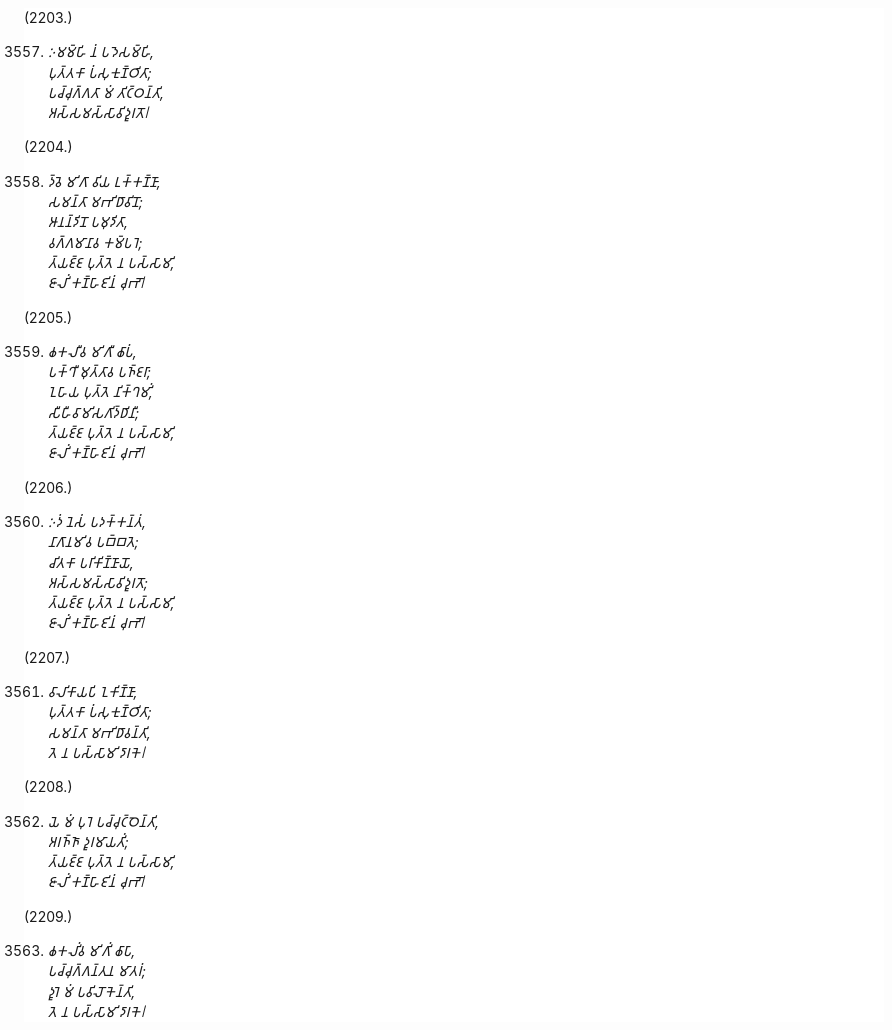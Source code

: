 
(2203.)

3557. _𑀇𑀫𑀫𑁆𑀳𑀺 𑀦𑀁 𑀧𑀤𑁂𑀲𑀫𑁆𑀳𑀺,_  
_𑀧𑀼𑀢𑁆𑀢𑀓𑀸 𑀧𑀁𑀲𑀼𑀓𑀼𑀡𑁆𑀞𑀺𑀢𑀸;_  
_𑀧𑀘𑁆𑀘𑀼𑀕𑁆𑀕𑀢𑀸 𑀫𑀁 𑀢𑀺𑀝𑁆𑀞𑀦𑁆𑀢𑀺,_  
_𑀅𑀲𑁆𑀲𑀫𑀲𑁆𑀲𑀸𑀯𑀺𑀤𑀽𑀭𑀢𑁄𑁇_  


(2204.)

3558. _𑀤𑁆𑀯𑁂 𑀫𑀺𑀕𑀸 𑀯𑀺𑀬 𑀉𑀓𑁆𑀓𑀡𑁆𑀡𑀸,_  
_𑀲𑀫𑀦𑁆𑀢𑀸 𑀫𑀪𑀺𑀥𑀸𑀯𑀺𑀦𑁄;_  
_𑀆𑀦𑀦𑁆𑀤𑀺𑀦𑁄 𑀧𑀫𑀼𑀤𑀺𑀢𑀸,_  
_𑀯𑀕𑁆𑀕𑀫𑀸𑀦𑀸𑀯 𑀓𑀫𑁆𑀧𑀭𑁂;_  
_𑀢𑁆𑀬𑀚𑁆𑀚 𑀧𑀼𑀢𑁆𑀢𑁂 𑀦 𑀧𑀲𑁆𑀲𑀸𑀫𑀺,_  
_𑀚𑀸𑀮𑀺𑀁 𑀓𑀡𑁆𑀳𑀸𑀚𑀺𑀦𑀁 𑀘𑀼𑀪𑁄𑁇_  


(2205.)

3559. _𑀙𑀓𑀮𑀻𑀯 𑀫𑀺𑀕𑀻 𑀙𑀸𑀧𑀁,_  
_𑀧𑀓𑁆𑀔𑀻 𑀫𑀼𑀢𑁆𑀢𑀸𑀯 𑀧𑀜𑁆𑀚𑀭𑀸;_  
_𑀑𑀳𑀸𑀬 𑀧𑀼𑀢𑁆𑀢𑁂 𑀦𑀺𑀓𑁆𑀔𑀫𑀺𑀁,_  
_𑀲𑀻𑀳𑀻𑀯𑀸𑀫𑀺𑀲𑀕𑀺𑀤𑁆𑀥𑀺𑀦𑀻;_  
_𑀢𑁆𑀬𑀚𑁆𑀚 𑀧𑀼𑀢𑁆𑀢𑁂 𑀦 𑀧𑀲𑁆𑀲𑀸𑀫𑀺,_  
_𑀚𑀸𑀮𑀺𑀁 𑀓𑀡𑁆𑀳𑀸𑀚𑀺𑀦𑀁 𑀘𑀼𑀪𑁄𑁇_  


(2206.)

3560. _𑀇𑀤𑀁 𑀦𑁂𑀲𑀁 𑀧𑀤𑀓𑁆𑀓𑀦𑁆𑀢𑀁,_  
_𑀦𑀸𑀕𑀸𑀦𑀫𑀺𑀯 𑀧𑀩𑁆𑀩𑀢𑁂;_  
_𑀘𑀺𑀢𑀓𑀸 𑀧𑀭𑀺𑀓𑀺𑀡𑁆𑀡𑀸𑀬𑁄,_  
_𑀅𑀲𑁆𑀲𑀫𑀲𑁆𑀲𑀸𑀯𑀺𑀤𑀽𑀭𑀢𑁄;_  
_𑀢𑁆𑀬𑀚𑁆𑀚 𑀧𑀼𑀢𑁆𑀢𑁂 𑀦 𑀧𑀲𑁆𑀲𑀸𑀫𑀺,_  
_𑀚𑀸𑀮𑀺𑀁 𑀓𑀡𑁆𑀳𑀸𑀚𑀺𑀦𑀁 𑀘𑀼𑀪𑁄𑁇_  


(2207.)

3561. _𑀯𑀸𑀮𑀺𑀓𑀸𑀬𑀧𑀺 𑀑𑀓𑀺𑀡𑁆𑀡𑀸,_  
_𑀧𑀼𑀢𑁆𑀢𑀓𑀸 𑀧𑀁𑀲𑀼𑀓𑀼𑀡𑁆𑀞𑀺𑀢𑀸;_  
_𑀲𑀫𑀦𑁆𑀢𑀸 𑀫𑀪𑀺𑀥𑀸𑀯𑀦𑁆𑀢𑀺,_  
_𑀢𑁂 𑀦 𑀧𑀲𑁆𑀲𑀸𑀫𑀺 𑀤𑀸𑀭𑀓𑁂𑁇_  


(2208.)

3562. _𑀬𑁂 𑀫𑀁 𑀧𑀼𑀭𑁂 𑀧𑀘𑁆𑀘𑀼𑀝𑁆𑀞𑁂𑀦𑁆𑀢𑀺,_  
_𑀅𑀭𑀜𑁆𑀜𑀸 𑀤𑀽𑀭𑀫𑀸𑀬𑀢𑀺𑀁;_  
_𑀢𑁆𑀬𑀚𑁆𑀚 𑀧𑀼𑀢𑁆𑀢𑁂 𑀦 𑀧𑀲𑁆𑀲𑀸𑀫𑀺,_  
_𑀚𑀸𑀮𑀺𑀁 𑀓𑀡𑁆𑀳𑀸𑀚𑀺𑀦𑀁 𑀘𑀼𑀪𑁄𑁇_  


(2209.)

3563. _𑀙𑀓𑀮𑀺𑀁𑀯 𑀫𑀺𑀕𑀺𑀁 𑀙𑀸𑀧𑀸,_  
_𑀧𑀘𑁆𑀘𑀼𑀕𑁆𑀕𑀦𑁆𑀢𑀼𑀦 𑀫𑀸𑀢𑀭𑀁;_  
_𑀤𑀽𑀭𑁂 𑀫𑀁 𑀧𑀯𑀺𑀮𑁄𑀓𑁂𑀦𑁆𑀢𑀺,_  
_𑀢𑁂 𑀦 𑀧𑀲𑁆𑀲𑀸𑀫𑀺 𑀤𑀸𑀭𑀓𑁂𑁇_  
